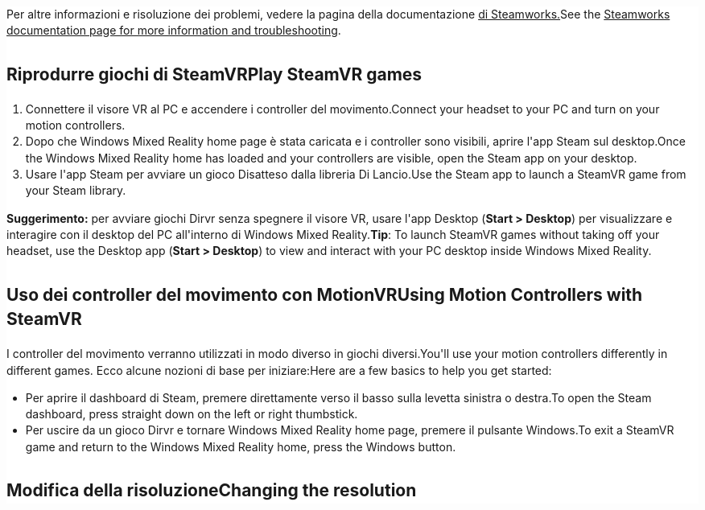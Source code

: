 <span data-ttu-id="0a661-143">Per altre informazioni e risoluzione dei problemi, vedere la pagina della documentazione [di Steamworks.](https://partner.steamgames.com/doc/features/steamvr/enterprise#2)</span><span class="sxs-lookup"><span data-stu-id="0a661-143">See the [Steamworks documentation page for more information and troubleshooting](https://partner.steamgames.com/doc/features/steamvr/enterprise#2).</span></span>

## <a name="play-steamvr-games"></a><span data-ttu-id="0a661-144">Riprodurre giochi di SteamVR</span><span class="sxs-lookup"><span data-stu-id="0a661-144">Play SteamVR games</span></span>

1. <span data-ttu-id="0a661-145">Connettere il visore VR al PC e accendere i controller del movimento.</span><span class="sxs-lookup"><span data-stu-id="0a661-145">Connect your headset to your PC and turn on your motion controllers.</span></span>
2. <span data-ttu-id="0a661-146">Dopo che Windows Mixed Reality home page è stata caricata e i controller sono visibili, aprire l'app Steam sul desktop.</span><span class="sxs-lookup"><span data-stu-id="0a661-146">Once the Windows Mixed Reality home has loaded and your controllers are visible, open the Steam app on your desktop.</span></span>
3. <span data-ttu-id="0a661-147">Usare l'app Steam per avviare un gioco Disatteso dalla libreria Di Lancio.</span><span class="sxs-lookup"><span data-stu-id="0a661-147">Use the Steam app to launch a SteamVR game from your Steam library.</span></span>

<span data-ttu-id="0a661-148">**Suggerimento:** per avviare giochi Dirvr senza spegnere il visore VR, usare l'app Desktop (**Start > Desktop**) per visualizzare e interagire con il desktop del PC all'interno di Windows Mixed Reality.</span><span class="sxs-lookup"><span data-stu-id="0a661-148">**Tip**: To launch SteamVR games without taking off your headset, use the Desktop app (**Start > Desktop**) to view and interact with your PC desktop inside Windows Mixed Reality.</span></span>

## <a name="using-motion-controllers-with-steamvr"></a><span data-ttu-id="0a661-149">Uso dei controller del movimento con MotionVR</span><span class="sxs-lookup"><span data-stu-id="0a661-149">Using Motion Controllers with SteamVR</span></span>

<span data-ttu-id="0a661-150">I controller del movimento verranno utilizzati in modo diverso in giochi diversi.</span><span class="sxs-lookup"><span data-stu-id="0a661-150">You'll use your motion controllers differently in different games.</span></span> <span data-ttu-id="0a661-151">Ecco alcune nozioni di base per iniziare:</span><span class="sxs-lookup"><span data-stu-id="0a661-151">Here are a few basics to help you get started:</span></span>

* <span data-ttu-id="0a661-152">Per aprire il dashboard di Steam, premere direttamente verso il basso sulla levetta sinistra o destra.</span><span class="sxs-lookup"><span data-stu-id="0a661-152">To open the Steam dashboard, press straight down on the left or right thumbstick.</span></span>
* <span data-ttu-id="0a661-153">Per uscire da un gioco Dirvr e tornare Windows Mixed Reality home page, premere il pulsante Windows.</span><span class="sxs-lookup"><span data-stu-id="0a661-153">To exit a SteamVR game and return to the Windows Mixed Reality home, press the Windows button.</span></span>

## <a name="changing-the-resolution"></a><span data-ttu-id="0a661-154">Modifica della risoluzione</span><span class="sxs-lookup"><span data-stu-id="0a661-154">Changing the resolution</span></span>
